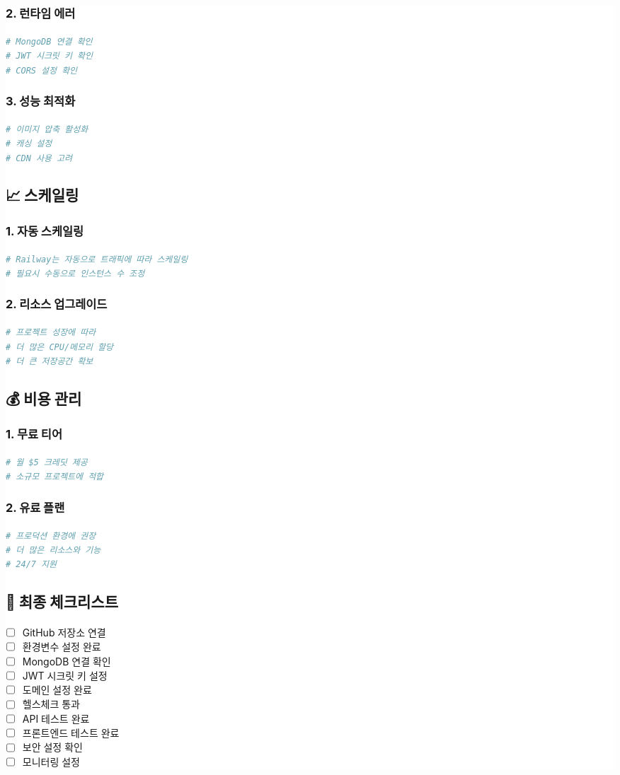 ### 2. 런타임 에러
```bash
# MongoDB 연결 확인
# JWT 시크릿 키 확인
# CORS 설정 확인
```

### 3. 성능 최적화
```bash
# 이미지 압축 활성화
# 캐싱 설정
# CDN 사용 고려
```

## 📈 스케일링

### 1. 자동 스케일링
```bash
# Railway는 자동으로 트래픽에 따라 스케일링
# 필요시 수동으로 인스턴스 수 조정
```

### 2. 리소스 업그레이드
```bash
# 프로젝트 성장에 따라
# 더 많은 CPU/메모리 할당
# 더 큰 저장공간 확보
```

## 💰 비용 관리

### 1. 무료 티어
```bash
# 월 $5 크레딧 제공
# 소규모 프로젝트에 적합
```

### 2. 유료 플랜
```bash
# 프로덕션 환경에 권장
# 더 많은 리소스와 기능
# 24/7 지원
```

## 🎯 최종 체크리스트

- [ ] GitHub 저장소 연결
- [ ] 환경변수 설정 완료
- [ ] MongoDB 연결 확인
- [ ] JWT 시크릿 키 설정
- [ ] 도메인 설정 완료
- [ ] 헬스체크 통과
- [ ] API 테스트 완료
- [ ] 프론트엔드 테스트 완료
- [ ] 보안 설정 확인
- [ ] 모니터링 설정
